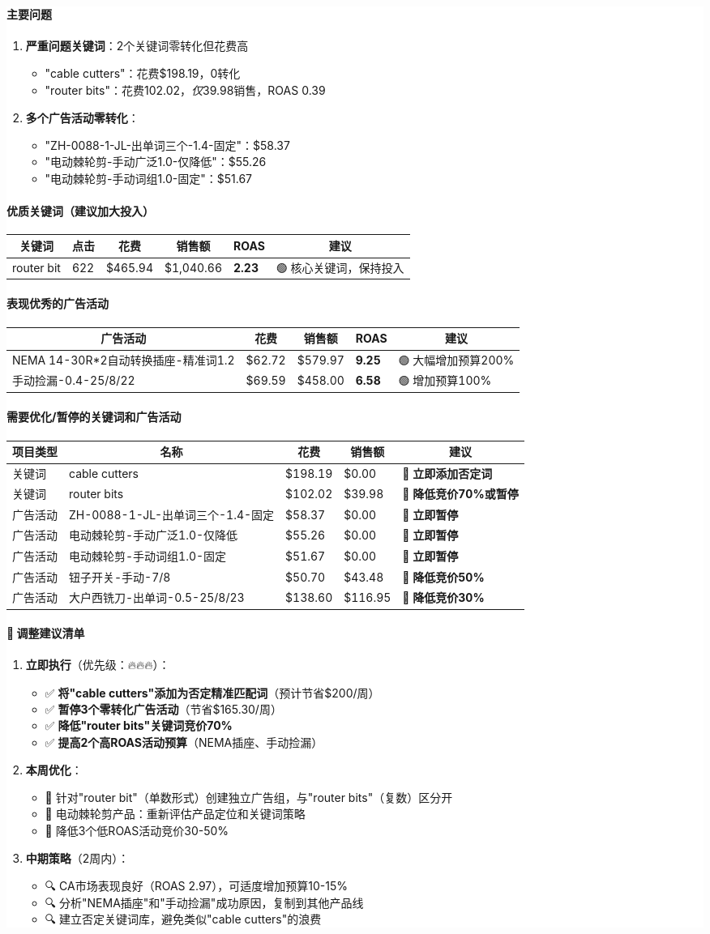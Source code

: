 #### 主要问题
1. **严重问题关键词**：2个关键词零转化但花费高
   - "cable cutters"：花费$198.19，0转化
   - "router bits"：花费$102.02，仅$39.98销售，ROAS 0.39

2. **多个广告活动零转化**：
   - "ZH-0088-1-JL-出单词三个-1.4-固定"：$58.37
   - "电动棘轮剪-手动广泛1.0-仅降低"：$55.26
   - "电动棘轮剪-手动词组1.0-固定"：$51.67

#### 优质关键词（建议加大投入）
| 关键词 | 点击 | 花费 | 销售额 | ROAS | 建议 |
|--------|------|------|--------|------|------|
| router bit | 622 | $465.94 | $1,040.66 | **2.23** | 🟢 核心关键词，保持投入 |

#### 表现优秀的广告活动
| 广告活动 | 花费 | 销售额 | ROAS | 建议 |
|----------|------|--------|------|------|
| NEMA 14-30R*2自动转换插座-精准词1.2 | $62.72 | $579.97 | **9.25** | 🟢 大幅增加预算200% |
| 手动捡漏-0.4-25/8/22 | $69.59 | $458.00 | **6.58** | 🟢 增加预算100% |

#### 需要优化/暂停的关键词和广告活动
| 项目类型 | 名称 | 花费 | 销售额 | 建议 |
|----------|------|------|--------|------|
| 关键词 | cable cutters | $198.19 | $0.00 | 🔴 **立即添加否定词** |
| 关键词 | router bits | $102.02 | $39.98 | 🔴 **降低竞价70%或暂停** |
| 广告活动 | ZH-0088-1-JL-出单词三个-1.4-固定 | $58.37 | $0.00 | 🔴 **立即暂停** |
| 广告活动 | 电动棘轮剪-手动广泛1.0-仅降低 | $55.26 | $0.00 | 🔴 **立即暂停** |
| 广告活动 | 电动棘轮剪-手动词组1.0-固定 | $51.67 | $0.00 | 🔴 **立即暂停** |
| 广告活动 | 钮子开关-手动-7/8 | $50.70 | $43.48 | 🔴 **降低竞价50%** |
| 广告活动 | 大户西铣刀-出单词-0.5-25/8/23 | $138.60 | $116.95 | 🔴 **降低竞价30%** |

#### 🎯 调整建议清单
1. **立即执行**（优先级：🔥🔥🔥）：
   - ✅ **将"cable cutters"添加为否定精准匹配词**（预计节省$200/周）
   - ✅ **暂停3个零转化广告活动**（节省$165.30/周）
   - ✅ **降低"router bits"关键词竞价70%**
   - ✅ **提高2个高ROAS活动预算**（NEMA插座、手动捡漏）

2. **本周优化**：
   - 📝 针对"router bit"（单数形式）创建独立广告组，与"router bits"（复数）区分开
   - 📝 电动棘轮剪产品：重新评估产品定位和关键词策略
   - 📝 降低3个低ROAS活动竞价30-50%

3. **中期策略**（2周内）：
   - 🔍 CA市场表现良好（ROAS 2.97），可适度增加预算10-15%
   - 🔍 分析"NEMA插座"和"手动捡漏"成功原因，复制到其他产品线
   - 🔍 建立否定关键词库，避免类似"cable cutters"的浪费
